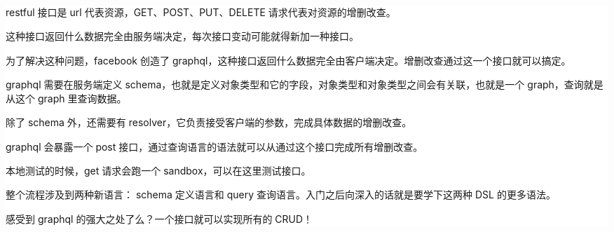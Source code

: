 restful 接口是 url 代表资源，GET、POST、PUT、DELETE 请求代表对资源的增删改查。

这种接口返回什么数据完全由服务端决定，每次接口变动可能就得新加一种接口。

为了解决这种问题，facebook 创造了 graphql，这种接口返回什么数据完全由客户端决定。增删改查通过这一个接口就可以搞定。

graphql 需要在服务端定义 schema，也就是定义对象类型和它的字段，对象类型和对象类型之间会有关联，也就是一个 graph，查询就是从这个 graph 里查询数据。

除了 schema 外，还需要有 resolver，它负责接受客户端的参数，完成具体数据的增删改查。

graphql 会暴露一个 post 接口，通过查询语言的语法就可以从通过这个接口完成所有增删改查。

本地测试的时候，get 请求会跑一个 sandbox，可以在这里测试接口。

整个流程涉及到两种新语言： schema 定义语言和 query 查询语言。入门之后向深入的话就是要学下这两种 DSL 的更多语法。

感受到 graphql 的强大之处了么？一个接口就可以实现所有的 CRUD！
